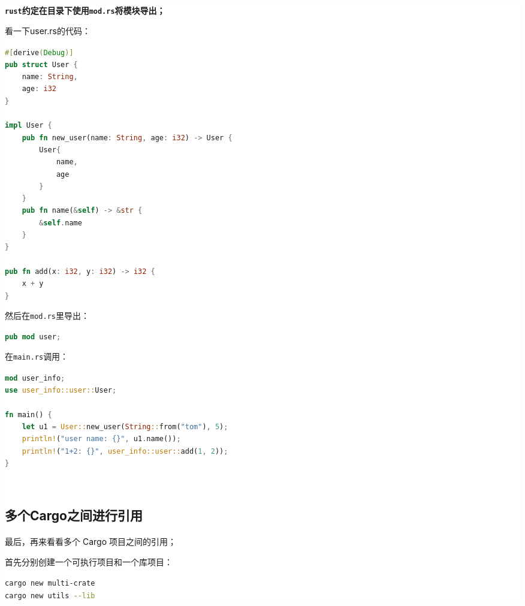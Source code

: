 **`rust`约定在目录下使用`mod.rs`将模块导出；**

看一下user.rs的代码：

```rust
#[derive(Debug)]
pub struct User {
    name: String,
    age: i32
}

impl User {
    pub fn new_user(name: String, age: i32) -> User {
        User{
            name,
            age
        }
    }
    pub fn name(&self) -> &str {
        &self.name
    }
}

pub fn add(x: i32, y: i32) -> i32 {
    x + y 
}
```

然后在`mod.rs`里导出：

```rust
pub mod user;
```

在`main.rs`调用：

```rust
mod user_info;
use user_info::user::User;

fn main() {
    let u1 = User::new_user(String::from("tom"), 5);
    println!("user name: {}", u1.name());
    println!("1+2: {}", user_info::user::add(1, 2));
}
```

<br/>

## **多个Cargo之间进行引用**

最后，再来看看多个 Cargo 项目之间的引用；

首先分别创建一个可执行项目和一个库项目：

```bash
cargo new multi-crate
cargo new utils --lib
```
